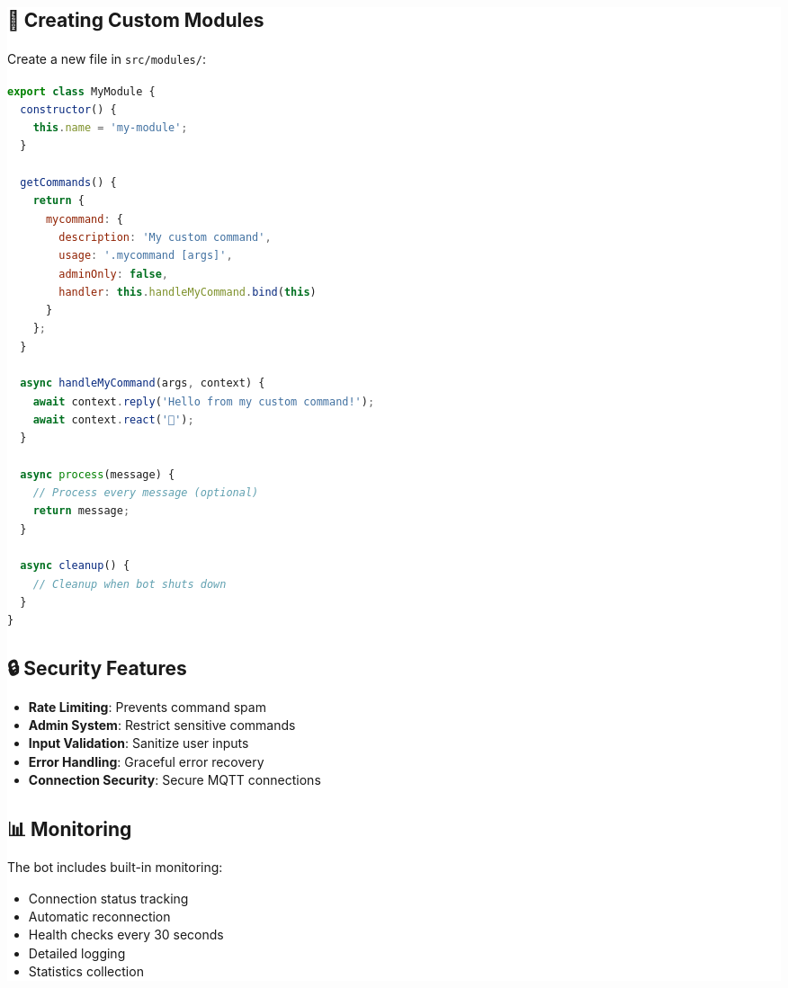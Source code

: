 ## 🔧 Creating Custom Modules

Create a new file in `src/modules/`:

```javascript
export class MyModule {
  constructor() {
    this.name = 'my-module';
  }

  getCommands() {
    return {
      mycommand: {
        description: 'My custom command',
        usage: '.mycommand [args]',
        adminOnly: false,
        handler: this.handleMyCommand.bind(this)
      }
    };
  }

  async handleMyCommand(args, context) {
    await context.reply('Hello from my custom command!');
    await context.react('👋');
  }

  async process(message) {
    // Process every message (optional)
    return message;
  }

  async cleanup() {
    // Cleanup when bot shuts down
  }
}
```

## 🔒 Security Features

- **Rate Limiting**: Prevents command spam
- **Admin System**: Restrict sensitive commands
- **Input Validation**: Sanitize user inputs
- **Error Handling**: Graceful error recovery
- **Connection Security**: Secure MQTT connections

## 📊 Monitoring

The bot includes built-in monitoring:
- Connection status tracking
- Automatic reconnection
- Health checks every 30 seconds
- Detailed logging
- Statistics collection
